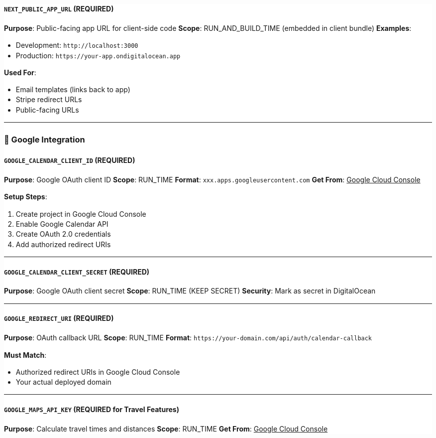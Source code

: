 
#### `NEXT_PUBLIC_APP_URL` (REQUIRED)
**Purpose**: Public-facing app URL for client-side code
**Scope**: RUN_AND_BUILD_TIME (embedded in client bundle)
**Examples**:
- Development: `http://localhost:3000`
- Production: `https://your-app.ondigitalocean.app`

**Used For**:
- Email templates (links back to app)
- Stripe redirect URLs
- Public-facing URLs

---

### 🔑 Google Integration

#### `GOOGLE_CALENDAR_CLIENT_ID` (REQUIRED)
**Purpose**: Google OAuth client ID
**Scope**: RUN_TIME
**Format**: `xxx.apps.googleusercontent.com`
**Get From**: [Google Cloud Console](https://console.cloud.google.com/)

**Setup Steps**:
1. Create project in Google Cloud Console
2. Enable Google Calendar API
3. Create OAuth 2.0 credentials
4. Add authorized redirect URIs

---

#### `GOOGLE_CALENDAR_CLIENT_SECRET` (REQUIRED)
**Purpose**: Google OAuth client secret
**Scope**: RUN_TIME (KEEP SECRET)
**Security**: Mark as secret in DigitalOcean

---

#### `GOOGLE_REDIRECT_URI` (REQUIRED)
**Purpose**: OAuth callback URL
**Scope**: RUN_TIME
**Format**: `https://your-domain.com/api/auth/calendar-callback`

**Must Match**:
- Authorized redirect URIs in Google Cloud Console
- Your actual deployed domain

---

#### `GOOGLE_MAPS_API_KEY` (REQUIRED for Travel Features)
**Purpose**: Calculate travel times and distances
**Scope**: RUN_TIME
**Get From**: [Google Cloud Console](https://console.cloud.google.com/)
